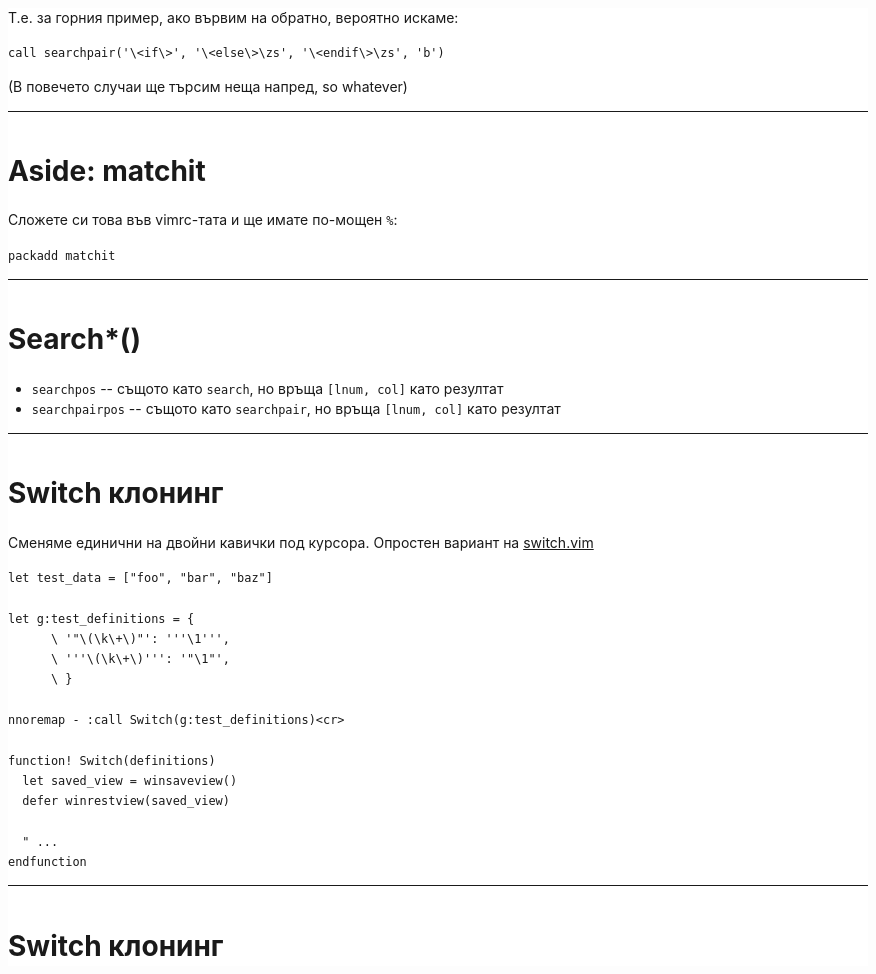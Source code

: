 Т.е. за горния пример, ако вървим на обратно, вероятно искаме:

```vim
call searchpair('\<if\>', '\<else\>\zs', '\<endif\>\zs', 'b')
```

(В повечето случаи ще търсим неща напред, so whatever)

---

# Aside: matchit

Сложете си това във vimrc-тата и ще имате по-мощен `%`:

```vim
packadd matchit
```

---

# Search*()

* `searchpos` -- същото като `search`, но връща `[lnum, col]` като резултат
* `searchpairpos` -- същото като `searchpair`, но връща `[lnum, col]` като резултат

---

# Switch клонинг

Сменяме единични на двойни кавички под курсора. Опростен вариант на [switch.vim](https://github.com/AndrewRadev/switch.vim)

```vim
let test_data = ["foo", "bar", "baz"]

let g:test_definitions = {
      \ '"\(\k\+\)"': '''\1''',
      \ '''\(\k\+\)''': '"\1"',
      \ }

nnoremap - :call Switch(g:test_definitions)<cr>

function! Switch(definitions)
  let saved_view = winsaveview()
  defer winrestview(saved_view)

  " ...
endfunction
```

---

# Switch клонинг
